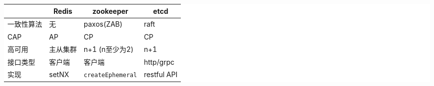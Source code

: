 |       | Redis | zookeeper         | etcd        |
|-------|-------|-------------------|-------------|
| 一致性算法 | 无     | paxos(ZAB)        | raft        |
| CAP   | AP    | CP                | CP          |
| 高可用   | 主从集群  | n+1 (n至少为2)       | n+1         |
| 接口类型  | 客户端   | 客户端               | http/grpc   |
| 实现    | setNX | `createEphemeral` | restful API |

